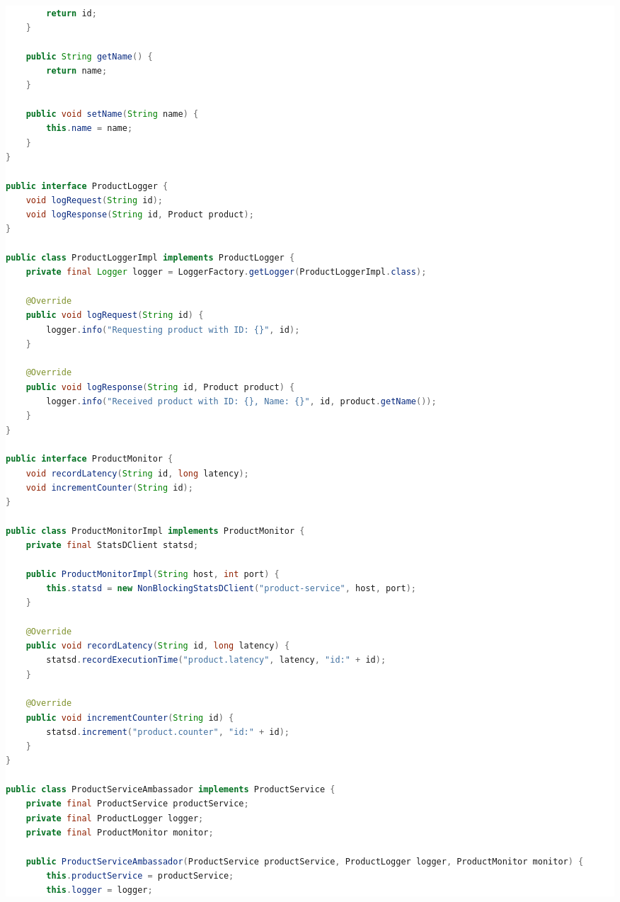 ```java
        return id;
    }

    public String getName() {
        return name;
    }

    public void setName(String name) {
        this.name = name;
    }
}

public interface ProductLogger {
    void logRequest(String id);
    void logResponse(String id, Product product);
}

public class ProductLoggerImpl implements ProductLogger {
    private final Logger logger = LoggerFactory.getLogger(ProductLoggerImpl.class);

    @Override
    public void logRequest(String id) {
        logger.info("Requesting product with ID: {}", id);
    }

    @Override
    public void logResponse(String id, Product product) {
        logger.info("Received product with ID: {}, Name: {}", id, product.getName());
    }
}

public interface ProductMonitor {
    void recordLatency(String id, long latency);
    void incrementCounter(String id);
}

public class ProductMonitorImpl implements ProductMonitor {
    private final StatsDClient statsd;

    public ProductMonitorImpl(String host, int port) {
        this.statsd = new NonBlockingStatsDClient("product-service", host, port);
    }

    @Override
    public void recordLatency(String id, long latency) {
        statsd.recordExecutionTime("product.latency", latency, "id:" + id);
    }

    @Override
    public void incrementCounter(String id) {
        statsd.increment("product.counter", "id:" + id);
    }
}

public class ProductServiceAmbassador implements ProductService {
    private final ProductService productService;
    private final ProductLogger logger;
    private final ProductMonitor monitor;

    public ProductServiceAmbassador(ProductService productService, ProductLogger logger, ProductMonitor monitor) {
        this.productService = productService;
        this.logger = logger;
```